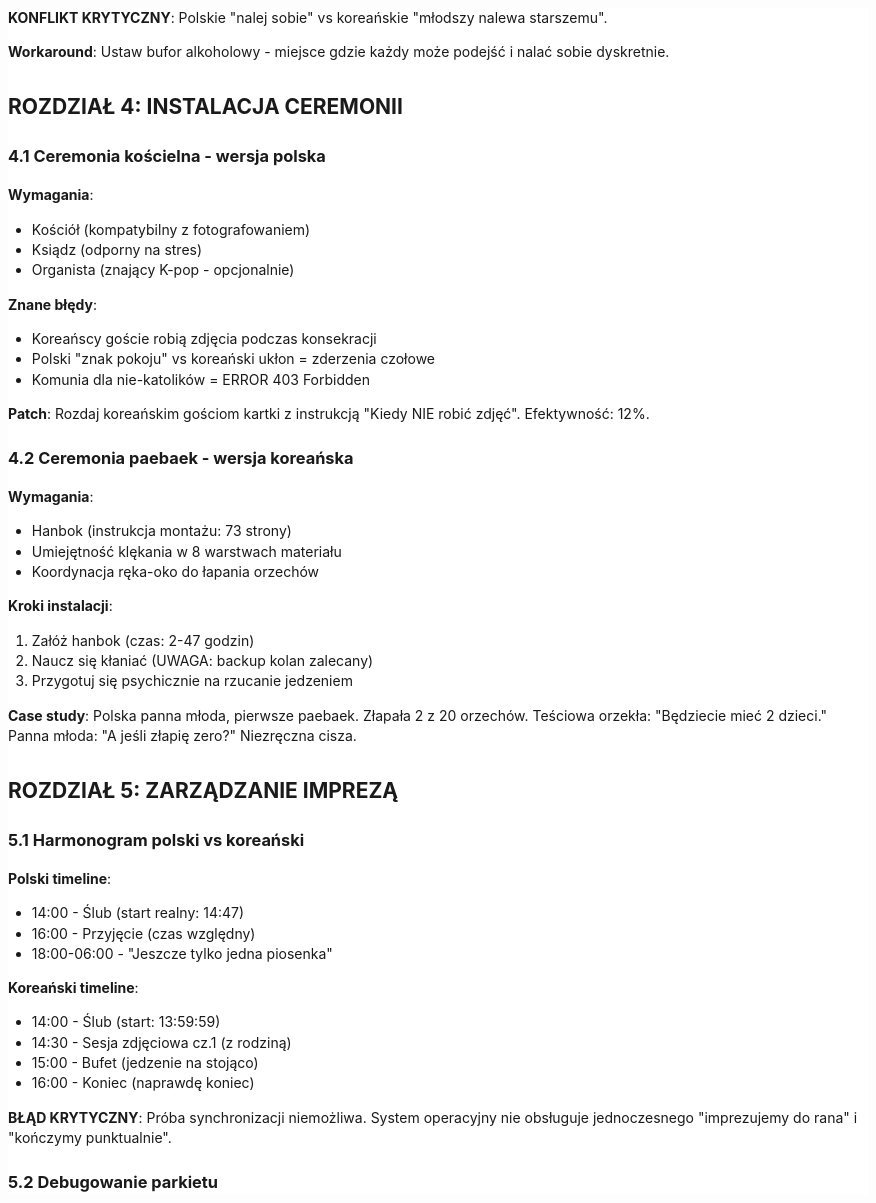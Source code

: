 **KONFLIKT KRYTYCZNY**: Polskie "nalej sobie" vs koreańskie "młodszy nalewa starszemu".

**Workaround**: Ustaw bufor alkoholowy - miejsce gdzie każdy może podejść i nalać sobie dyskretnie.

## ROZDZIAŁ 4: INSTALACJA CEREMONII

### 4.1 Ceremonia kościelna - wersja polska

**Wymagania**:
- Kościół (kompatybilny z fotografowaniem)
- Ksiądz (odporny na stres)
- Organista (znający K-pop - opcjonalnie)

**Znane błędy**:
- Koreańscy goście robią zdjęcia podczas konsekracji
- Polski "znak pokoju" vs koreański ukłon = zderzenia czołowe
- Komunia dla nie-katolików = ERROR 403 Forbidden

**Patch**: Rozdaj koreańskim gościom kartki z instrukcją "Kiedy NIE robić zdjęć". Efektywność: 12%.

### 4.2 Ceremonia paebaek - wersja koreańska

**Wymagania**:
- Hanbok (instrukcja montażu: 73 strony)
- Umiejętność klękania w 8 warstwach materiału
- Koordynacja ręka-oko do łapania orzechów

**Kroki instalacji**:
1. Załóż hanbok (czas: 2-47 godzin)
2. Naucz się kłaniać (UWAGA: backup kolan zalecany)
3. Przygotuj się psychicznie na rzucanie jedzeniem

**Case study**: Polska panna młoda, pierwsze paebaek. Złapała 2 z 20 orzechów. Teściowa orzekła: "Będziecie mieć 2 dzieci." Panna młoda: "A jeśli złapię zero?" Niezręczna cisza.

## ROZDZIAŁ 5: ZARZĄDZANIE IMPREZĄ

### 5.1 Harmonogram polski vs koreański

**Polski timeline**:
- 14:00 - Ślub (start realny: 14:47)
- 16:00 - Przyjęcie (czas względny)
- 18:00-06:00 - "Jeszcze tylko jedna piosenka"

**Koreański timeline**:
- 14:00 - Ślub (start: 13:59:59)
- 14:30 - Sesja zdjęciowa cz.1 (z rodziną)
- 15:00 - Bufet (jedzenie na stojąco)
- 16:00 - Koniec (naprawdę koniec)

**BŁĄD KRYTYCZNY**: Próba synchronizacji niemożliwa. System operacyjny nie obsługuje jednoczesnego "imprezujemy do rana" i "kończymy punktualnie".

### 5.2 Debugowanie parkietu
